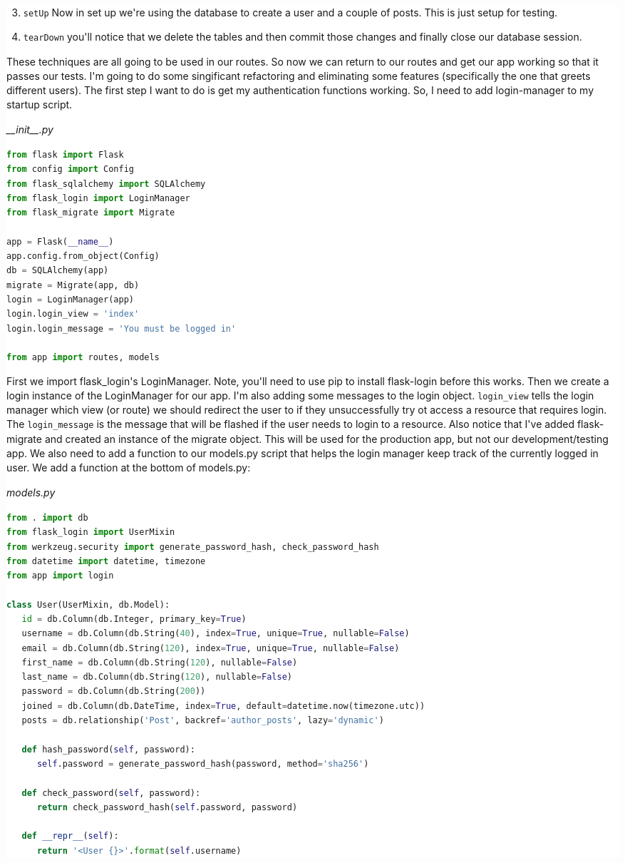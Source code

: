 3. ```setUp``` Now in set up we're using the database to create a user and a couple of posts. This is just setup for testing. 

4. ```tearDown``` you'll notice that we delete the tables and then commit those changes and finally close our database session.

These techniques are all going to be used in our routes. So now we can return to our routes and get our app working so that it passes our tests. I'm going to do some singificant refactoring and eliminating some features (specifically the one that greets different users). The first step I want to do is get my authentication functions working. So, I need to add login-manager to my startup script. 

_\_\_init\_\_.py_
```python
from flask import Flask
from config import Config
from flask_sqlalchemy import SQLAlchemy
from flask_login import LoginManager
from flask_migrate import Migrate

app = Flask(__name__)
app.config.from_object(Config)
db = SQLAlchemy(app)
migrate = Migrate(app, db)
login = LoginManager(app)
login.login_view = 'index'
login.login_message = 'You must be logged in'

from app import routes, models
```
First we import flask_login's LoginManager. Note, you'll need to use pip to install flask-login before this works. Then we create a login instance of the LoginManager for our app. I'm also adding some messages to the login object. ```login_view``` tells the login manager which view (or route) we should redirect the user to if they unsuccessfully try ot access a resource that requires login. The ```login_message``` is the message that will be flashed if the user needs to login to a resource. Also notice that I've added flask-migrate and created an instance of the migrate object. This will be used for the production app, but not our development/testing app. We also need to add a function to our models.py script that helps the login manager keep track of the currently logged in user. We add a function at the bottom of models.py:

_models.py_
```python
from . import db 
from flask_login import UserMixin
from werkzeug.security import generate_password_hash, check_password_hash
from datetime import datetime, timezone
from app import login

class User(UserMixin, db.Model):
   id = db.Column(db.Integer, primary_key=True)
   username = db.Column(db.String(40), index=True, unique=True, nullable=False)
   email = db.Column(db.String(120), index=True, unique=True, nullable=False)
   first_name = db.Column(db.String(120), nullable=False)
   last_name = db.Column(db.String(120), nullable=False)
   password = db.Column(db.String(200))
   joined = db.Column(db.DateTime, index=True, default=datetime.now(timezone.utc))
   posts = db.relationship('Post', backref='author_posts', lazy='dynamic')

   def hash_password(self, password):
      self.password = generate_password_hash(password, method='sha256')

   def check_password(self, password):
      return check_password_hash(self.password, password)

   def __repr__(self):
      return '<User {}>'.format(self.username)

```
